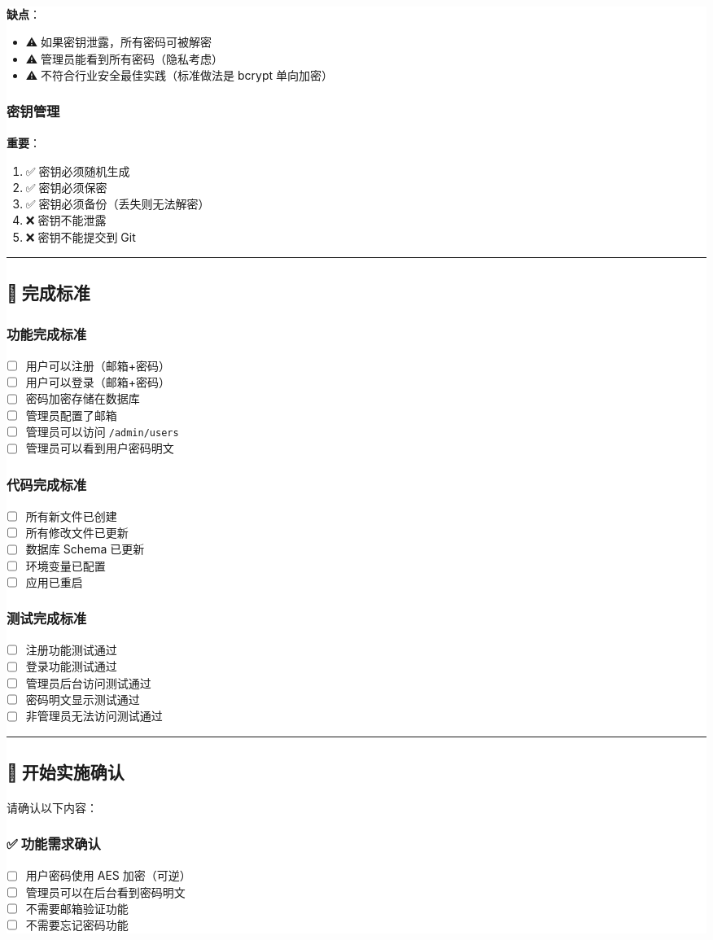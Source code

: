 **缺点**：
- ⚠️ 如果密钥泄露，所有密码可被解密
- ⚠️ 管理员能看到所有密码（隐私考虑）
- ⚠️ 不符合行业安全最佳实践（标准做法是 bcrypt 单向加密）

### 密钥管理

**重要**：
1. ✅ 密钥必须随机生成
2. ✅ 密钥必须保密
3. ✅ 密钥必须备份（丢失则无法解密）
4. ❌ 密钥不能泄露
5. ❌ 密钥不能提交到 Git

---

## 🎯 完成标准

### 功能完成标准

- [ ] 用户可以注册（邮箱+密码）
- [ ] 用户可以登录（邮箱+密码）
- [ ] 密码加密存储在数据库
- [ ] 管理员配置了邮箱
- [ ] 管理员可以访问 `/admin/users`
- [ ] 管理员可以看到用户密码明文

### 代码完成标准

- [ ] 所有新文件已创建
- [ ] 所有修改文件已更新
- [ ] 数据库 Schema 已更新
- [ ] 环境变量已配置
- [ ] 应用已重启

### 测试完成标准

- [ ] 注册功能测试通过
- [ ] 登录功能测试通过
- [ ] 管理员后台访问测试通过
- [ ] 密码明文显示测试通过
- [ ] 非管理员无法访问测试通过

---

## 🚀 开始实施确认

请确认以下内容：

### ✅ 功能需求确认

- [ ] 用户密码使用 AES 加密（可逆）
- [ ] 管理员可以在后台看到密码明文
- [ ] 不需要邮箱验证功能
- [ ] 不需要忘记密码功能
